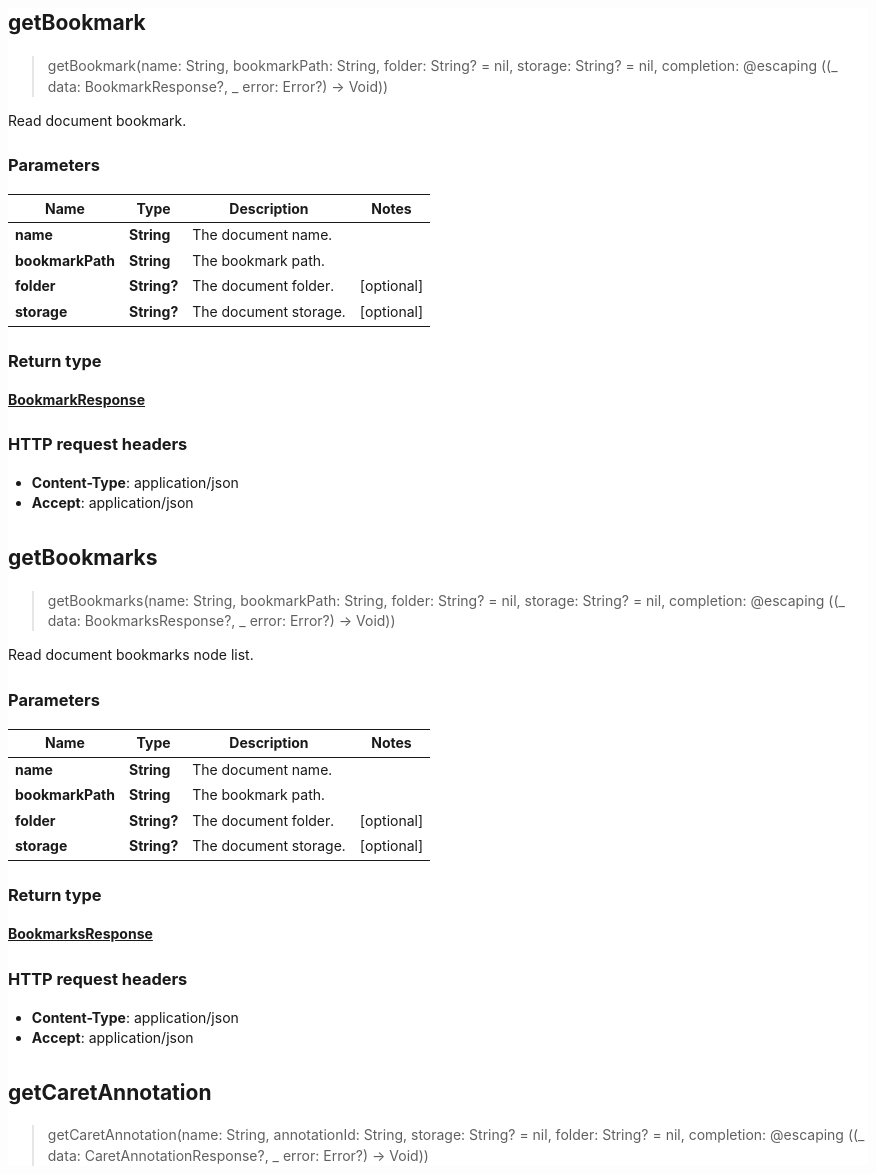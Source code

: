 <a name="getBookmark"></a>
## **getBookmark**
> getBookmark(name: String, bookmarkPath: String, folder: String? = nil, storage: String? = nil, completion: @escaping ((_ data: BookmarkResponse?, _ error: Error?) -> Void))

Read document bookmark.

### Parameters
Name | Type | Description  | Notes
------------- | ------------- | ------------- | -------------
**name** | **String** | The document name. | 
**bookmarkPath** | **String** | The bookmark path. | 
**folder** | **String?** | The document folder. | [optional]
**storage** | **String?** | The document storage. | [optional]

### Return type

[**BookmarkResponse**](BookmarkResponse.md)

### HTTP request headers

 - **Content-Type**: application/json
 - **Accept**: application/json

<a name="getBookmarks"></a>
## **getBookmarks**
> getBookmarks(name: String, bookmarkPath: String, folder: String? = nil, storage: String? = nil, completion: @escaping ((_ data: BookmarksResponse?, _ error: Error?) -> Void))

Read document bookmarks node list.

### Parameters
Name | Type | Description  | Notes
------------- | ------------- | ------------- | -------------
**name** | **String** | The document name. | 
**bookmarkPath** | **String** | The bookmark path. | 
**folder** | **String?** | The document folder. | [optional]
**storage** | **String?** | The document storage. | [optional]

### Return type

[**BookmarksResponse**](BookmarksResponse.md)

### HTTP request headers

 - **Content-Type**: application/json
 - **Accept**: application/json

<a name="getCaretAnnotation"></a>
## **getCaretAnnotation**
> getCaretAnnotation(name: String, annotationId: String, storage: String? = nil, folder: String? = nil, completion: @escaping ((_ data: CaretAnnotationResponse?, _ error: Error?) -> Void))
